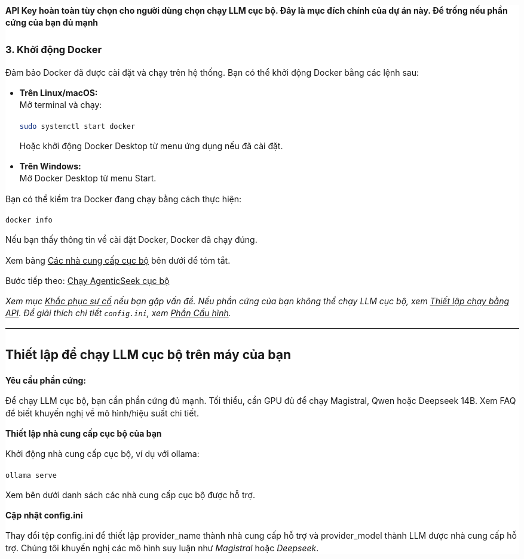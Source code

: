 **API Key hoàn toàn tùy chọn cho người dùng chọn chạy LLM cục bộ. Đây là mục đích chính của dự án này. Để trống nếu phần cứng của bạn đủ mạnh**

### 3. **Khởi động Docker**

Đảm bảo Docker đã được cài đặt và chạy trên hệ thống. Bạn có thể khởi động Docker bằng các lệnh sau:

- **Trên Linux/macOS:**  
    Mở terminal và chạy:
    ```sh
    sudo systemctl start docker
    ```
    Hoặc khởi động Docker Desktop từ menu ứng dụng nếu đã cài đặt.

- **Trên Windows:**  
    Mở Docker Desktop từ menu Start.

Bạn có thể kiểm tra Docker đang chạy bằng cách thực hiện:
```sh
docker info
```
Nếu bạn thấy thông tin về cài đặt Docker, Docker đã chạy đúng.

Xem bảng [Các nhà cung cấp cục bộ](#list-of-local-providers) bên dưới để tóm tắt.

Bước tiếp theo: [Chạy AgenticSeek cục bộ](#start-services-and-run)

*Xem mục [Khắc phục sự cố](#troubleshooting) nếu bạn gặp vấn đề.*
*Nếu phần cứng của bạn không thể chạy LLM cục bộ, xem [Thiết lập chạy bằng API](#setup-to-run-with-an-api).*
*Để giải thích chi tiết `config.ini`, xem [Phần Cấu hình](#config).*

---

## Thiết lập để chạy LLM cục bộ trên máy của bạn

**Yêu cầu phần cứng:**

Để chạy LLM cục bộ, bạn cần phần cứng đủ mạnh. Tối thiểu, cần GPU đủ để chạy Magistral, Qwen hoặc Deepseek 14B. Xem FAQ để biết khuyến nghị về mô hình/hiệu suất chi tiết.

**Thiết lập nhà cung cấp cục bộ của bạn**  

Khởi động nhà cung cấp cục bộ, ví dụ với ollama:

```sh
ollama serve
```

Xem bên dưới danh sách các nhà cung cấp cục bộ được hỗ trợ.

**Cập nhật config.ini**

Thay đổi tệp config.ini để thiết lập provider_name thành nhà cung cấp hỗ trợ và provider_model thành LLM được nhà cung cấp hỗ trợ. Chúng tôi khuyến nghị các mô hình suy luận như *Magistral* hoặc *Deepseek*.
